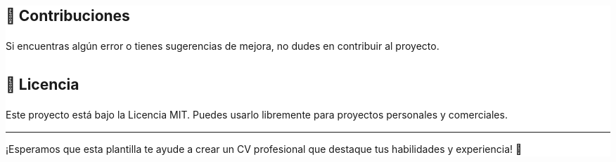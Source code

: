 ## 🤝 Contribuciones

Si encuentras algún error o tienes sugerencias de mejora, no dudes en contribuir al proyecto.

## 📄 Licencia

Este proyecto está bajo la Licencia MIT. Puedes usarlo libremente para proyectos personales y comerciales.

---

¡Esperamos que esta plantilla te ayude a crear un CV profesional que destaque tus habilidades y experiencia! 🚀
